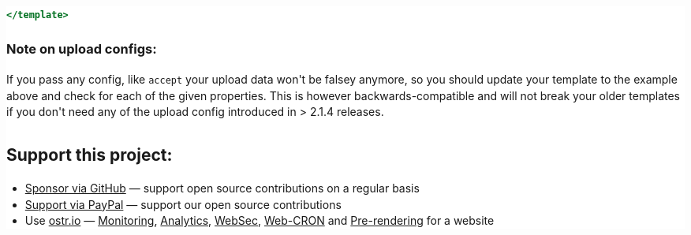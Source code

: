 ```handlebars
</template>
```

### Note on upload configs: 

If you pass any config, like `accept` your upload data won't be falsey anymore,
so you should update your template to the example above and check for each of the given properties.
This is however backwards-compatible and will not break your older templates if you don't need any of the upload config
introduced in > 2.1.4 releases.

## Support this project:

- [Sponsor via GitHub](https://github.com/sponsors/dr-dimitru) — support open source contributions on a regular basis
- [Support via PayPal](https://paypal.me/veliovgroup) — support our open source contributions
- Use [ostr.io](https://ostr.io) — [Monitoring](https://snmp-monitoring.com), [Analytics](https://ostr.io/info/web-analytics), [WebSec](https://domain-protection.info), [Web-CRON](https://web-cron.info) and [Pre-rendering](https://prerendering.com) for a website
